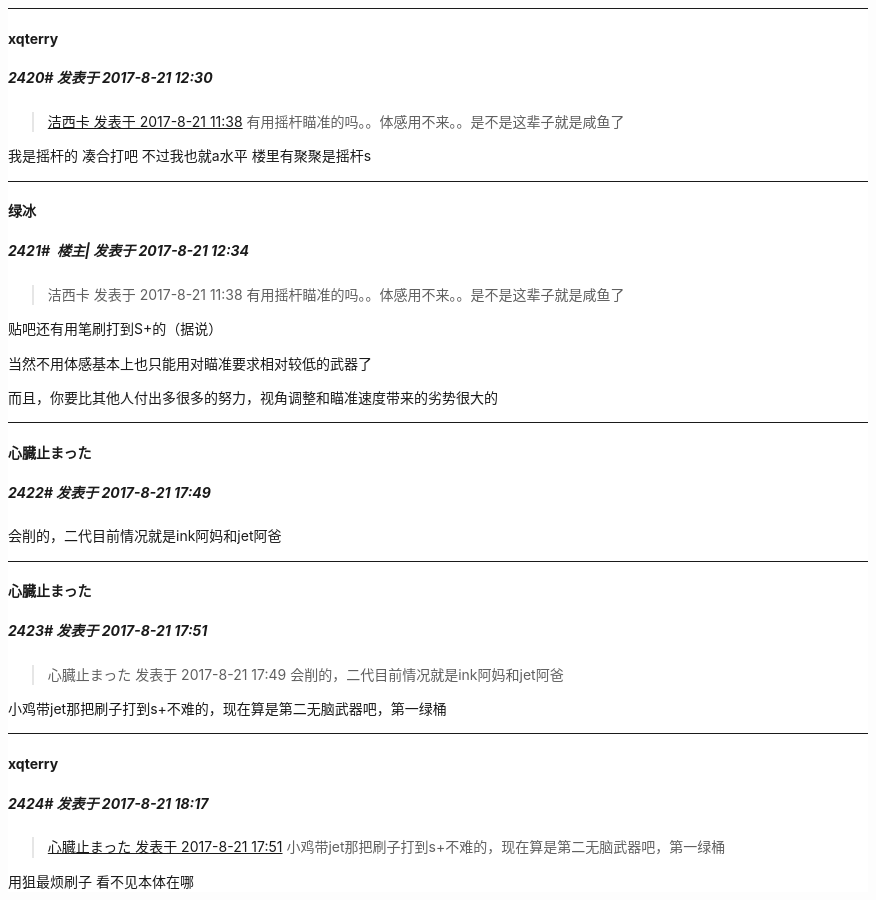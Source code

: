 -----

####  xqterry  
##### 2420#       发表于 2017-8-21 12:30


<blockquote><a href="httphttps://bbs.saraba1st.com/2b/forum.php?mod=redirect&amp;amp;goto=findpost&amp;amp;pid=36953268&amp;amp;ptid=1375402" target="_blank">洁西卡 发表于 2017-8-21 11:38</a>
有用摇杆瞄准的吗。。体感用不来。。是不是这辈子就是咸鱼了</blockquote>
我是摇杆的 凑合打吧 不过我也就a水平 楼里有聚聚是摇杆s


-----

####  绿冰  
##### 2421#         楼主| 发表于 2017-8-21 12:34


<blockquote>洁西卡 发表于 2017-8-21 11:38
有用摇杆瞄准的吗。。体感用不来。。是不是这辈子就是咸鱼了</blockquote>
贴吧还有用笔刷打到S+的（据说）

当然不用体感基本上也只能用对瞄准要求相对较低的武器了

而且，你要比其他人付出多很多的努力，视角调整和瞄准速度带来的劣势很大的


-----

####  心臓止まった  
##### 2422#       发表于 2017-8-21 17:49


会削的，二代目前情况就是ink阿妈和jet阿爸


-----

####  心臓止まった  
##### 2423#       发表于 2017-8-21 17:51


<blockquote>心臓止まった 发表于 2017-8-21 17:49
会削的，二代目前情况就是ink阿妈和jet阿爸</blockquote>
小鸡带jet那把刷子打到s+不难的，现在算是第二无脑武器吧，第一绿桶


-----

####  xqterry  
##### 2424#       发表于 2017-8-21 18:17


<blockquote><a href="httphttps://bbs.saraba1st.com/2b/forum.php?mod=redirect&amp;amp;goto=findpost&amp;amp;pid=36957571&amp;amp;ptid=1375402" target="_blank">心臓止まった 发表于 2017-8-21 17:51</a>
小鸡带jet那把刷子打到s+不难的，现在算是第二无脑武器吧，第一绿桶</blockquote>
用狙最烦刷子 看不见本体在哪
